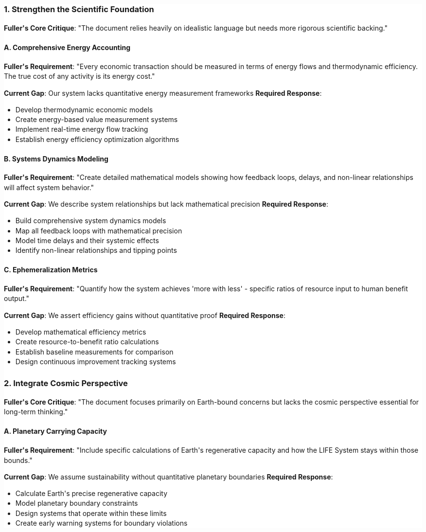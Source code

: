 ### 1. Strengthen the Scientific Foundation

**Fuller's Core Critique**: "The document relies heavily on idealistic language but needs more rigorous scientific backing."

#### A. Comprehensive Energy Accounting
**Fuller's Requirement**: "Every economic transaction should be measured in terms of energy flows and thermodynamic efficiency. The true cost of any activity is its energy cost."

**Current Gap**: Our system lacks quantitative energy measurement frameworks
**Required Response**:
- Develop thermodynamic economic models
- Create energy-based value measurement systems
- Implement real-time energy flow tracking
- Establish energy efficiency optimization algorithms

#### B. Systems Dynamics Modeling
**Fuller's Requirement**: "Create detailed mathematical models showing how feedback loops, delays, and non-linear relationships will affect system behavior."

**Current Gap**: We describe system relationships but lack mathematical precision
**Required Response**:
- Build comprehensive system dynamics models
- Map all feedback loops with mathematical precision
- Model time delays and their systemic effects
- Identify non-linear relationships and tipping points

#### C. Ephemeralization Metrics
**Fuller's Requirement**: "Quantify how the system achieves 'more with less' - specific ratios of resource input to human benefit output."

**Current Gap**: We assert efficiency gains without quantitative proof
**Required Response**:
- Develop mathematical efficiency metrics
- Create resource-to-benefit ratio calculations
- Establish baseline measurements for comparison
- Design continuous improvement tracking systems

### 2. Integrate Cosmic Perspective

**Fuller's Core Critique**: "The document focuses primarily on Earth-bound concerns but lacks the cosmic perspective essential for long-term thinking."

#### A. Planetary Carrying Capacity
**Fuller's Requirement**: "Include specific calculations of Earth's regenerative capacity and how the LIFE System stays within those bounds."

**Current Gap**: We assume sustainability without quantitative planetary boundaries
**Required Response**:
- Calculate Earth's precise regenerative capacity
- Model planetary boundary constraints
- Design systems that operate within these limits
- Create early warning systems for boundary violations
